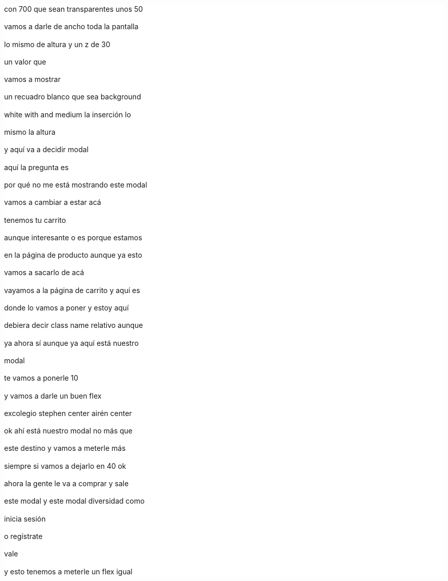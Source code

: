 con 700 que sean transparentes unos 50

vamos a darle de ancho toda la pantalla

lo mismo de altura y un z de 30

un valor que

vamos a mostrar

un recuadro blanco que sea background

white with and medium la inserción lo

mismo la altura

y aquí va a decidir modal

aquí la pregunta es

por qué no me está mostrando este modal

vamos a cambiar a estar acá

tenemos tu carrito

aunque interesante o es porque estamos

en la página de producto aunque ya esto

vamos a sacarlo de acá

vayamos a la página de carrito y aquí es

donde lo vamos a poner y estoy aquí

debiera decir class name relativo aunque

ya ahora sí aunque ya aquí está nuestro

modal

te vamos a ponerle 10

y vamos a darle un buen flex

excolegio stephen center airén center

ok ahí está nuestro modal no más que

este destino y vamos a meterle más

siempre si vamos a dejarlo en 40 ok

ahora la gente le va a comprar y sale

este modal y este modal diversidad como

inicia sesión

o regístrate

vale

y esto tenemos a meterle un flex igual
